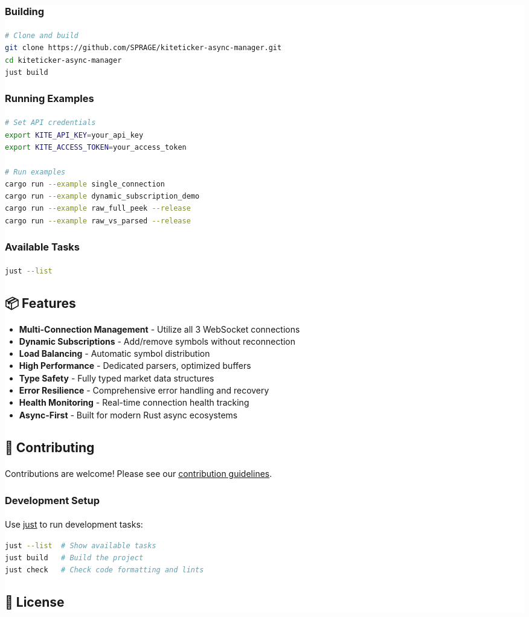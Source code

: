 ### Building
```bash
# Clone and build
git clone https://github.com/SPRAGE/kiteticker-async-manager.git
cd kiteticker-async-manager
just build
```

### Running Examples
```bash
# Set API credentials
export KITE_API_KEY=your_api_key
export KITE_ACCESS_TOKEN=your_access_token

# Run examples
cargo run --example single_connection
cargo run --example dynamic_subscription_demo
cargo run --example raw_full_peek --release
cargo run --example raw_vs_parsed --release
```

### Available Tasks
```bash
just --list
```

## 📦 Features

- **Multi-Connection Management** - Utilize all 3 WebSocket connections
- **Dynamic Subscriptions** - Add/remove symbols without reconnection  
- **Load Balancing** - Automatic symbol distribution
- **High Performance** - Dedicated parsers, optimized buffers
- **Type Safety** - Fully typed market data structures
- **Error Resilience** - Comprehensive error handling and recovery
- **Health Monitoring** - Real-time connection health tracking
- **Async-First** - Built for modern Rust async ecosystems

## 🤝 Contributing

Contributions are welcome! Please see our [contribution guidelines](CONTRIBUTING.md).

### Development Setup

Use [just](https://github.com/casey/just) to run development tasks:

```bash
just --list  # Show available tasks
just build   # Build the project
just check   # Check code formatting and lints
```

## 📄 License
